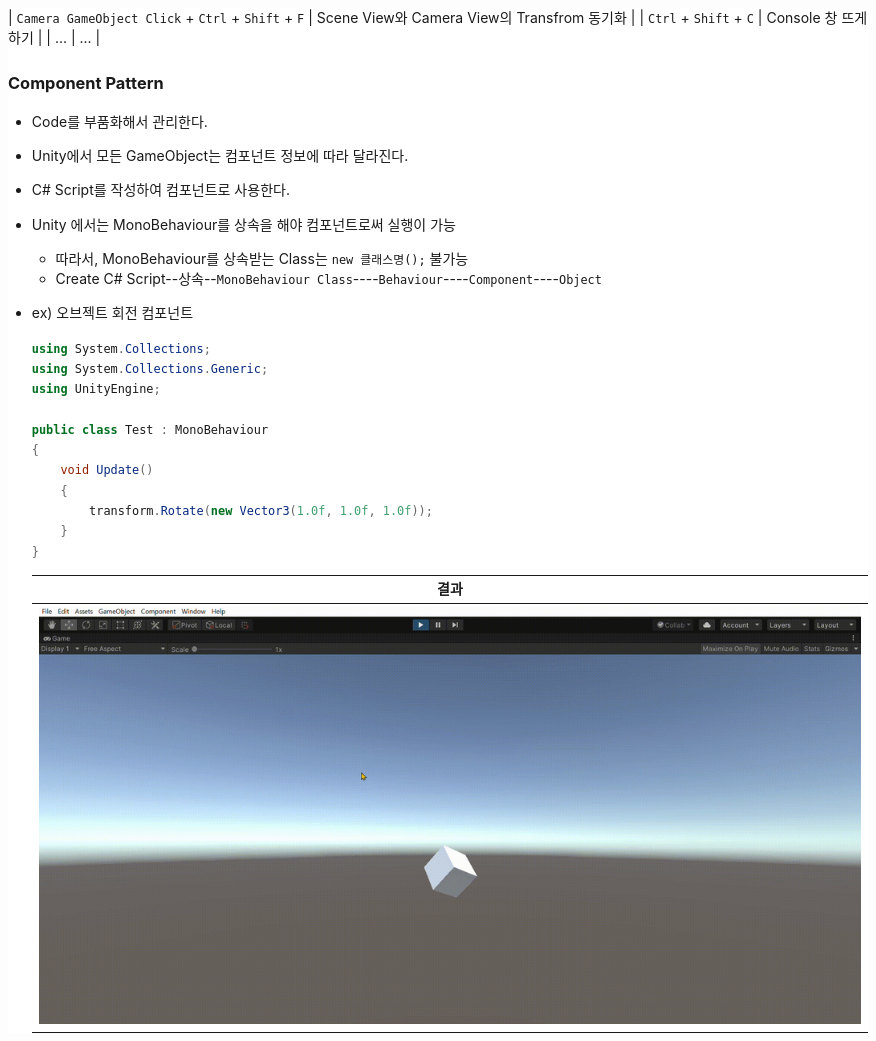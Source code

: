 | `Camera GameObject Click` + `Ctrl` + `Shift` + `F` | Scene View와 Camera View의 Transfrom 동기화 |
|               `Ctrl` + `Shift` + `C`               |            Console 창 뜨게 하기             |
|                        ...                         |                     ...                     |

### Component Pattern

- Code를 부품화해서 관리한다.
- Unity에서 모든 GameObject는 컴포넌트 정보에 따라 달라진다.
- C# Script를 작성하여 컴포넌트로 사용한다.

- Unity 에서는 MonoBehaviour를 상속을 해야 컴포넌트로써 실행이 가능

  - 따라서, MonoBehaviour를 상속받는 Class는 `new 클래스명();` 불가능
  - Create C# Script--상속--`MonoBehaviour Class`----`Behaviour`----`Component`----`Object`

- ex) 오브젝트 회전 컴포넌트

  ```cs
  using System.Collections;
  using System.Collections.Generic;
  using UnityEngine;

  public class Test : MonoBehaviour
  {
      void Update()
      {
          transform.Rotate(new Vector3(1.0f, 1.0f, 1.0f));
      }
  }
  ```

  |                              결과                              |
  | :------------------------------------------------------------: |
  | ![Result Rotated](../uploads/unity-outline/result-rotated.gif) |
